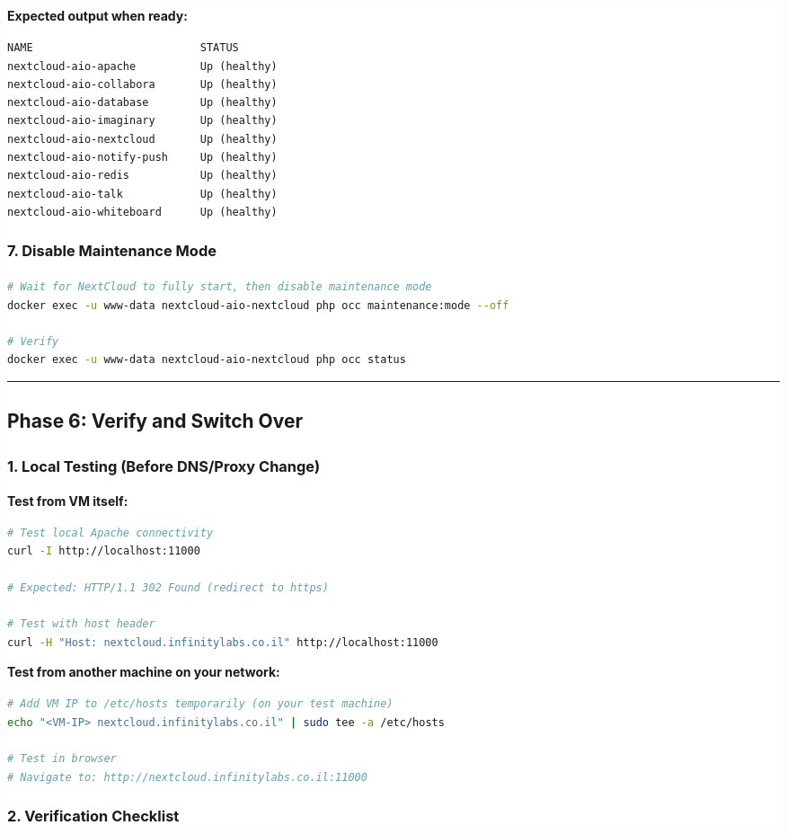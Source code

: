 **Expected output when ready:**
```
NAME                          STATUS
nextcloud-aio-apache          Up (healthy)
nextcloud-aio-collabora       Up (healthy)
nextcloud-aio-database        Up (healthy)
nextcloud-aio-imaginary       Up (healthy)
nextcloud-aio-nextcloud       Up (healthy)
nextcloud-aio-notify-push     Up (healthy)
nextcloud-aio-redis           Up (healthy)
nextcloud-aio-talk            Up (healthy)
nextcloud-aio-whiteboard      Up (healthy)
```

### 7. Disable Maintenance Mode

```bash
# Wait for NextCloud to fully start, then disable maintenance mode
docker exec -u www-data nextcloud-aio-nextcloud php occ maintenance:mode --off

# Verify
docker exec -u www-data nextcloud-aio-nextcloud php occ status
```

---

## Phase 6: Verify and Switch Over

### 1. Local Testing (Before DNS/Proxy Change)

**Test from VM itself:**

```bash
# Test local Apache connectivity
curl -I http://localhost:11000

# Expected: HTTP/1.1 302 Found (redirect to https)

# Test with host header
curl -H "Host: nextcloud.infinitylabs.co.il" http://localhost:11000
```

**Test from another machine on your network:**

```bash
# Add VM IP to /etc/hosts temporarily (on your test machine)
echo "<VM-IP> nextcloud.infinitylabs.co.il" | sudo tee -a /etc/hosts

# Test in browser
# Navigate to: http://nextcloud.infinitylabs.co.il:11000
```

### 2. Verification Checklist
